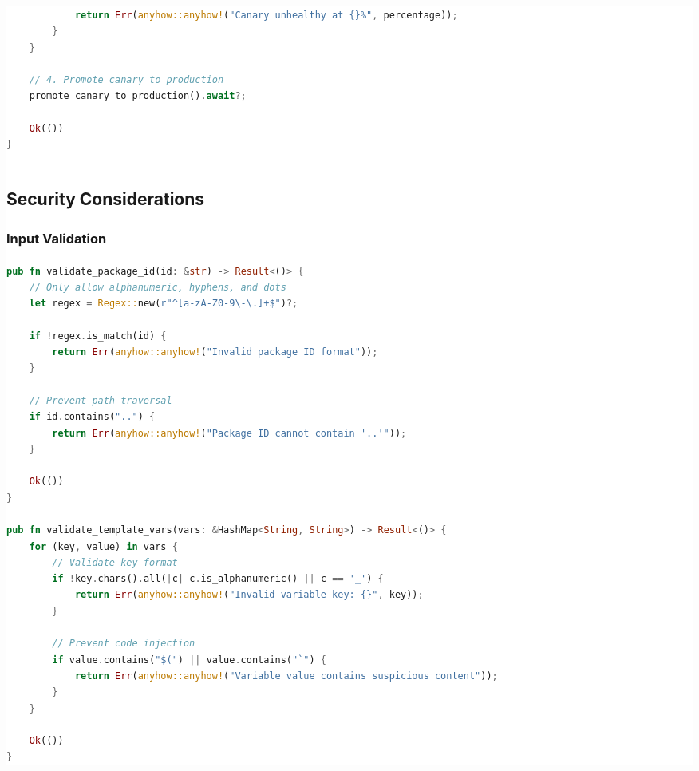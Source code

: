```rust
            return Err(anyhow::anyhow!("Canary unhealthy at {}%", percentage));
        }
    }

    // 4. Promote canary to production
    promote_canary_to_production().await?;

    Ok(())
}
```

---

## Security Considerations

### Input Validation

```rust
pub fn validate_package_id(id: &str) -> Result<()> {
    // Only allow alphanumeric, hyphens, and dots
    let regex = Regex::new(r"^[a-zA-Z0-9\-\.]+$")?;

    if !regex.is_match(id) {
        return Err(anyhow::anyhow!("Invalid package ID format"));
    }

    // Prevent path traversal
    if id.contains("..") {
        return Err(anyhow::anyhow!("Package ID cannot contain '..'"));
    }

    Ok(())
}

pub fn validate_template_vars(vars: &HashMap<String, String>) -> Result<()> {
    for (key, value) in vars {
        // Validate key format
        if !key.chars().all(|c| c.is_alphanumeric() || c == '_') {
            return Err(anyhow::anyhow!("Invalid variable key: {}", key));
        }

        // Prevent code injection
        if value.contains("$(") || value.contains("`") {
            return Err(anyhow::anyhow!("Variable value contains suspicious content"));
        }
    }

    Ok(())
}
```

